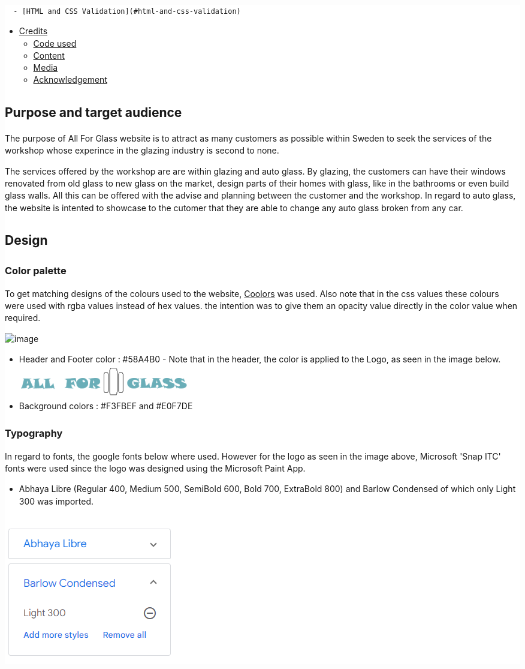       - [HTML and CSS Validation](#html-and-css-validation)
  - [Credits](#credits)
    - [Code used](#code-used)
    - [Content](#content-1)
    - [Media](#media)
    - [Acknowledgement](#acknowledgement)

## Purpose and target audience

The purpose of All For Glass website is to attract as many customers  as possible within Sweden to seek the services of the workshop whose experince in the glazing industry is second to none.

The services offered by the workshop are are within glazing and auto glass. By glazing, the customers can have their windows renovated from old glass to new glass on the market, design parts of their homes with glass, like in the bathrooms or even build glass walls. All this can be offered with the advise and planning between the customer and the workshop. In regard to auto glass, the website is intented to showcase to the cutomer that they are able to change any auto glass broken from any car.

## Design

### Color palette

To get matching designs of the colours used to the website, [Coolors](http://coolors.co/) was used. Also note that in the css values these colours were used with rgba values instead of hex values. the intention was to give them an opacity value directly in the color value when required.

![image](/assets/images/color%20palette.png)

- Header and Footer color : #58A4B0 - Note that in the header, the color is applied to the Logo, as seen in the image below.
  ![image](/assets/images/all-for-glass-logo.png)
- Background colors : #F3FBEF and #E0F7DE

### Typography

In regard to fonts, the google fonts below where used. However for the logo as seen in the image above, Microsoft 'Snap ITC' fonts were used since the logo was designed using the Microsoft Paint App.

- Abhaya Libre (Regular 400, Medium 500, SemiBold 600, Bold 700, ExtraBold 800) and Barlow Condensed of which only Light 300 was imported.

![image](/assets/images/fonts-windows-screen.png)
